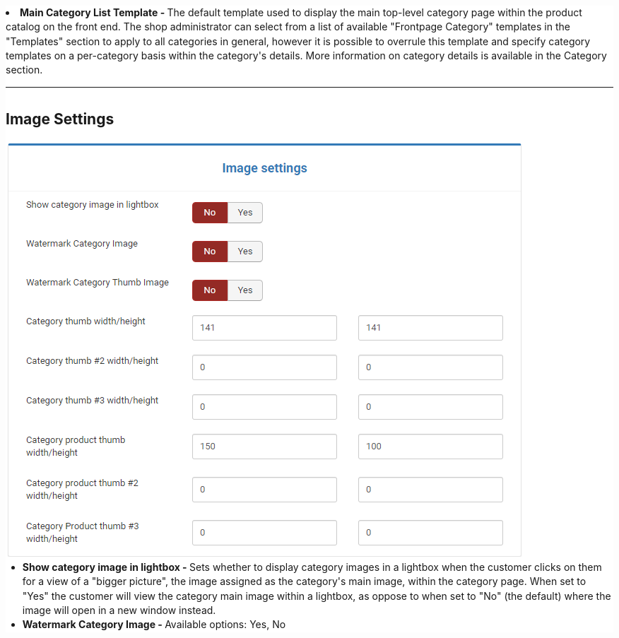 <li><b>Main Category List Template - </b>The default template used to display the main top-level category page within the product catalog on the front end. The shop administrator can select from a list of available "Frontpage Category" templates in the "Templates" section to apply to all categories in general, however it is possible to overrule this template and specify category templates on a per-category basis within the category's details. More information on category details is available in the Category section.
</ul>

<hr>


<h2 id="image">Image Settings</h2>

<img src="./manual/en-US/chapters/global-configuration/img/img15.png" class="example"/>

<ul>
<li><b>Show category image in lightbox - </b>Sets whether to display category images in a lightbox when the customer clicks on them for a view of a "bigger picture", the image assigned as the category's main image, within the category page. When set to "Yes" the customer will view the category main image within a lightbox, as oppose to when set to "No" (the default) where the image will open in a new window instead. 

<li><b>Watermark Category Image - </b>Available options: Yes,  No
